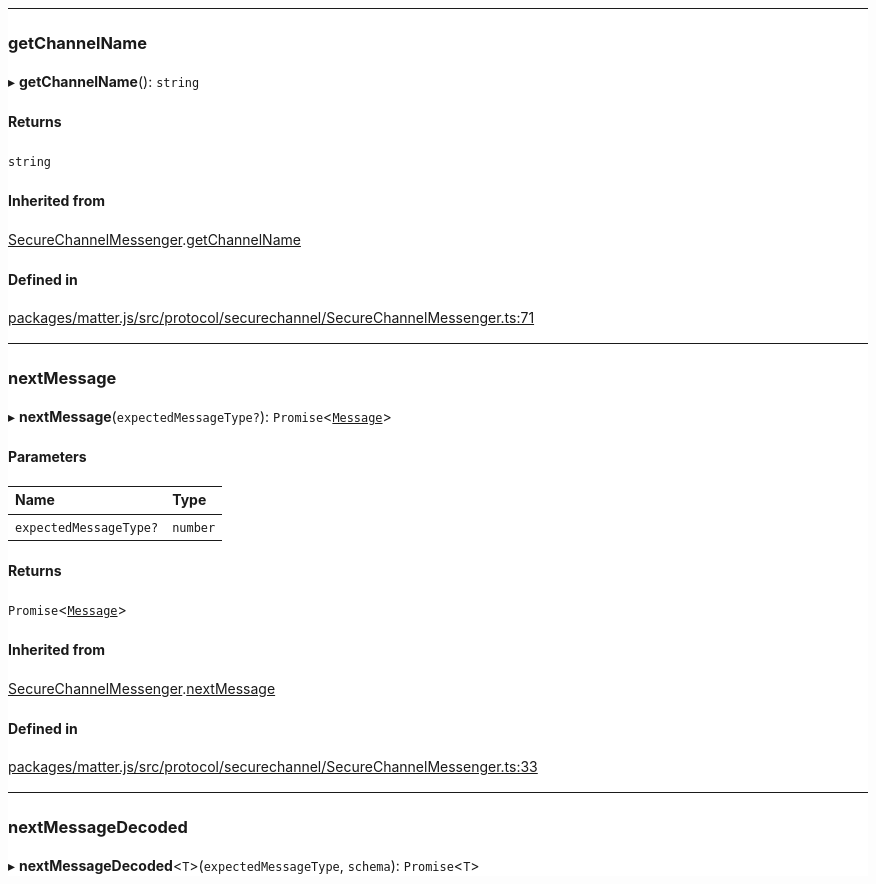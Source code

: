 ___

### getChannelName

▸ **getChannelName**(): `string`

#### Returns

`string`

#### Inherited from

[SecureChannelMessenger](protocol_securechannel_export.SecureChannelMessenger.md).[getChannelName](protocol_securechannel_export.SecureChannelMessenger.md#getchannelname)

#### Defined in

[packages/matter.js/src/protocol/securechannel/SecureChannelMessenger.ts:71](https://github.com/project-chip/matter.js/blob/dfd1dc35/packages/matter.js/src/protocol/securechannel/SecureChannelMessenger.ts#L71)

___

### nextMessage

▸ **nextMessage**(`expectedMessageType?`): `Promise`\<[`Message`](../interfaces/codec_export.Message.md)\>

#### Parameters

| Name | Type |
| :------ | :------ |
| `expectedMessageType?` | `number` |

#### Returns

`Promise`\<[`Message`](../interfaces/codec_export.Message.md)\>

#### Inherited from

[SecureChannelMessenger](protocol_securechannel_export.SecureChannelMessenger.md).[nextMessage](protocol_securechannel_export.SecureChannelMessenger.md#nextmessage)

#### Defined in

[packages/matter.js/src/protocol/securechannel/SecureChannelMessenger.ts:33](https://github.com/project-chip/matter.js/blob/dfd1dc35/packages/matter.js/src/protocol/securechannel/SecureChannelMessenger.ts#L33)

___

### nextMessageDecoded

▸ **nextMessageDecoded**\<`T`\>(`expectedMessageType`, `schema`): `Promise`\<`T`\>
